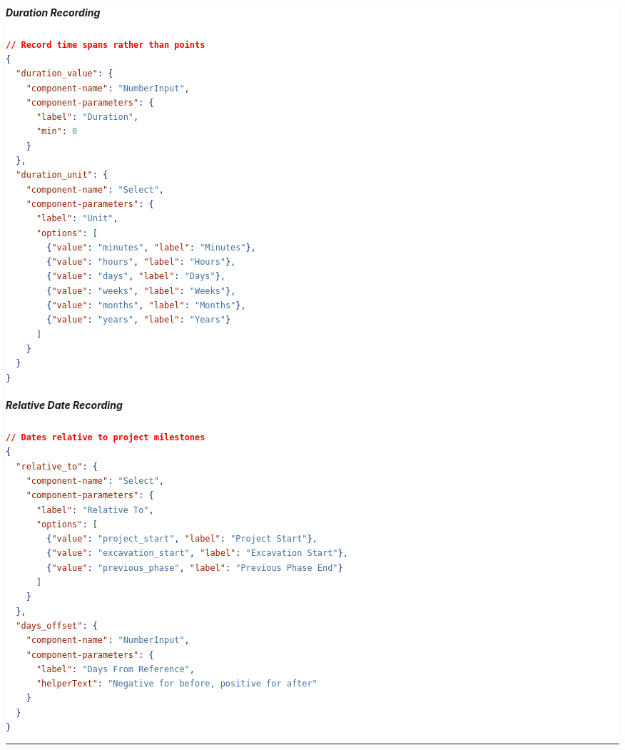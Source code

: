 ##### Duration Recording
```json
// Record time spans rather than points
{
  "duration_value": {
    "component-name": "NumberInput",
    "component-parameters": {
      "label": "Duration",
      "min": 0
    }
  },
  "duration_unit": {
    "component-name": "Select",
    "component-parameters": {
      "label": "Unit",
      "options": [
        {"value": "minutes", "label": "Minutes"},
        {"value": "hours", "label": "Hours"},
        {"value": "days", "label": "Days"},
        {"value": "weeks", "label": "Weeks"},
        {"value": "months", "label": "Months"},
        {"value": "years", "label": "Years"}
      ]
    }
  }
}
```

##### Relative Date Recording
```json
// Dates relative to project milestones
{
  "relative_to": {
    "component-name": "Select",
    "component-parameters": {
      "label": "Relative To",
      "options": [
        {"value": "project_start", "label": "Project Start"},
        {"value": "excavation_start", "label": "Excavation Start"},
        {"value": "previous_phase", "label": "Previous Phase End"}
      ]
    }
  },
  "days_offset": {
    "component-name": "NumberInput",
    "component-parameters": {
      "label": "Days From Reference",
      "helperText": "Negative for before, positive for after"
    }
  }
}
```

---